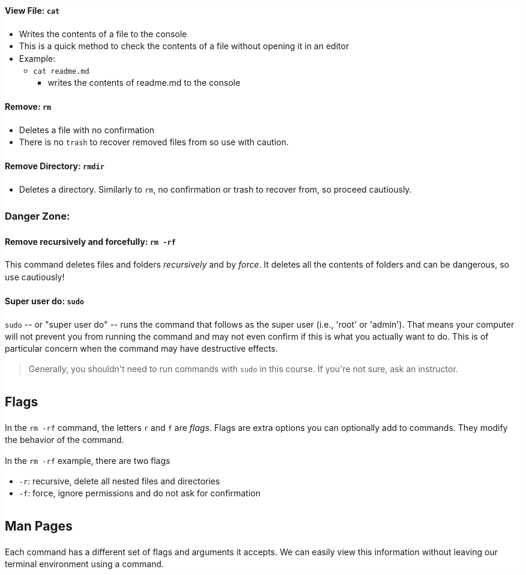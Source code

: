 #### View File: `cat`

- Writes the contents of a file to the console
- This is a quick method to check the contents of a file without opening it in
  an editor
- Example:
  - `cat readme.md`
    - writes the contents of readme.md to the console

#### Remove: `rm`

- Deletes a file with no confirmation
- There is no `trash` to recover removed files from so use with caution.

#### Remove Directory: `rmdir`

- Deletes a directory. Similarly to `rm`, no confirmation or trash to recover
  from, so proceed cautiously.

### Danger Zone:

#### Remove recursively and forcefully: `rm -rf`

This command deletes files and folders _recursively_ and by _force_. It deletes
all the contents of folders and can be dangerous, so use cautiously!

#### Super user do: `sudo`

`sudo` -- or "super user do" -- runs the command that follows as the super user
(i.e., 'root' or 'admin'). That means your computer will not prevent you from
running the command and may not even confirm if this is what you actually want
to do. This is of particular concern when the command may have destructive
effects.

> Generally, you shouldn't need to run commands with `sudo` in this course. If
> you're not sure, ask an instructor.

## Flags

In the `rm -rf` command, the letters `r` and `f` are _flags_. Flags are extra
options you can optionally add to commands. They modify the behavior of the
command.

In the `rm -rf` example, there are two flags

- `-r`: recursive, delete all nested files and directories
- `-f`: force, ignore permissions and do not ask for confirmation

## Man Pages

Each command has a different set of flags and arguments it accepts. We can
easily view this information without leaving our terminal environment using a
command.
